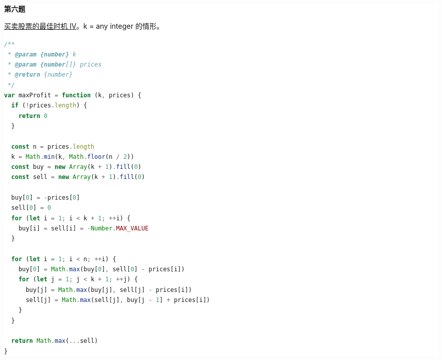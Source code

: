 **第六题**

[买卖股票的最佳时机 IV](https://leetcode-cn.com/problems/best-time-to-buy-and-sell-stock-iv/)。k = any integer 的情形。

```js
/**
 * @param {number} k
 * @param {number[]} prices
 * @return {number}
 */
var maxProfit = function (k, prices) {
  if (!prices.length) {
    return 0
  }

  const n = prices.length
  k = Math.min(k, Math.floor(n / 2))
  const buy = new Array(k + 1).fill(0)
  const sell = new Array(k + 1).fill(0)

  buy[0] = -prices[0]
  sell[0] = 0
  for (let i = 1; i < k + 1; ++i) {
    buy[i] = sell[i] = -Number.MAX_VALUE
  }

  for (let i = 1; i < n; ++i) {
    buy[0] = Math.max(buy[0], sell[0] - prices[i])
    for (let j = 1; j < k + 1; ++j) {
      buy[j] = Math.max(buy[j], sell[j] - prices[i])
      sell[j] = Math.max(sell[j], buy[j - 1] + prices[i])
    }
  }

  return Math.max(...sell)
}
```
